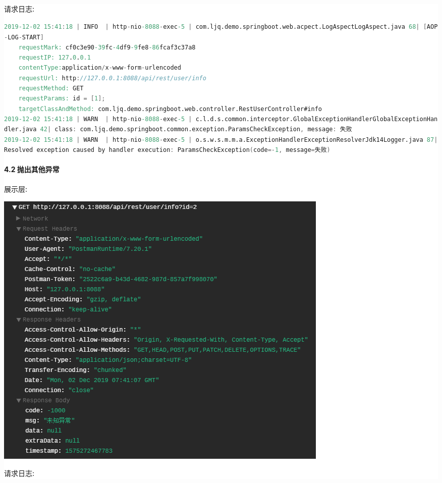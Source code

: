 请求日志:  

```verilog
2019-12-02 15:41:18 | INFO  | http-nio-8088-exec-5 | com.ljq.demo.springboot.web.acpect.LogAspectLogAspect.java 68| [AOP-LOG-START]
	requestMark: cf0c3e90-39fc-4df9-9fe8-86fcaf3c37a8
	requestIP: 127.0.0.1
	contentType:application/x-www-form-urlencoded
	requestUrl: http://127.0.0.1:8088/api/rest/user/info
	requestMethod: GET
	requestParams: id = [1];
	targetClassAndMethod: com.ljq.demo.springboot.web.controller.RestUserController#info
2019-12-02 15:41:18 | WARN  | http-nio-8088-exec-5 | c.l.d.s.common.interceptor.GlobalExceptionHandlerGlobalExceptionHandler.java 42| class: com.ljq.demo.springboot.common.exception.ParamsCheckException, message: 失败
2019-12-02 15:41:18 | WARN  | http-nio-8088-exec-5 | o.s.w.s.m.m.a.ExceptionHandlerExceptionResolverJdk14Logger.java 87| Resolved exception caused by handler execution: ParamsCheckException(code=-1, message=失败)
```

#### 4.2 抛出其他异常  

展示层:  

<img src="img/spring-boot-demo-28-2.png" />

请求日志:  
